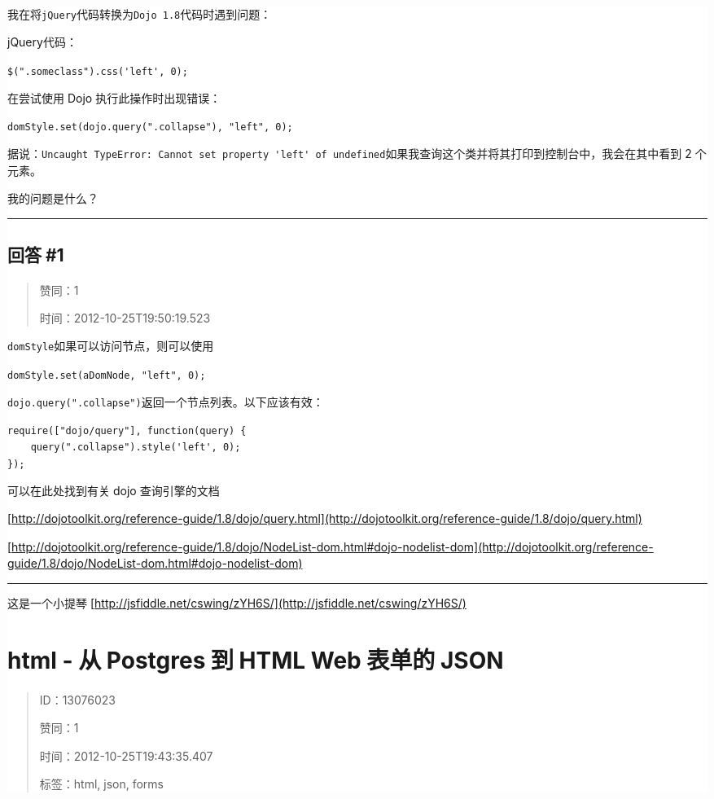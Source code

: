 我在将`jQuery`代码转换为`Dojo 1.8`代码时遇到问题：

jQuery代码：

```
$(".someclass").css('left', 0); 
```

在尝试使用 Dojo 执行此操作时出现错误：

```
domStyle.set(dojo.query(".collapse"), "left", 0); 
```

据说：`Uncaught TypeError: Cannot set property 'left' of undefined`如果我查询这个类并将其打印到控制台中，我会在其中看到 2 个元素。

我的问题是什么？

* * *

## 回答 #1

> 赞同：1
> 
> 时间：2012-10-25T19:50:19.523

`domStyle`如果可以访问节点，则可以使用

```
domStyle.set(aDomNode, "left", 0); 
```

`dojo.query(".collapse")`返回一个节点列表。以下应该有效：

```
require(["dojo/query"], function(query) {
    query(".collapse").style('left', 0);
}); 
```

可以在此处找到有关 dojo 查询引擎的文档

[http://dojotoolkit.org/reference-guide/1.8/dojo/query.html](http://dojotoolkit.org/reference-guide/1.8/dojo/query.html)

[http://dojotoolkit.org/reference-guide/1.8/dojo/NodeList-dom.html#dojo-nodelist-dom](http://dojotoolkit.org/reference-guide/1.8/dojo/NodeList-dom.html#dojo-nodelist-dom)

* * *

这是一个小提琴 [http://jsfiddle.net/cswing/zYH6S/](http://jsfiddle.net/cswing/zYH6S/)

# html - 从 Postgres 到 HTML Web 表单的 JSON

> ID：13076023
> 
> 赞同：1
> 
> 时间：2012-10-25T19:43:35.407
> 
> 标签：html, json, forms
